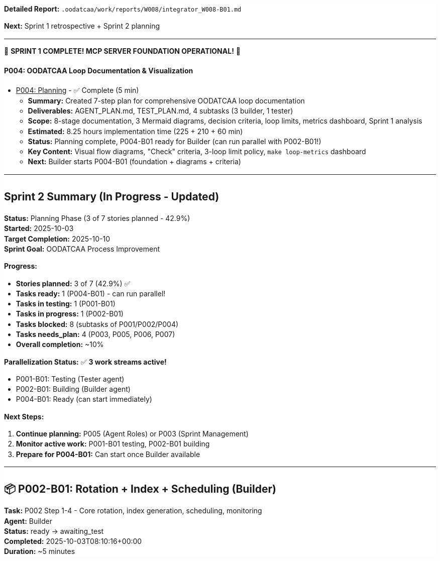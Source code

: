 **Detailed Report:** `.oodatcaa/work/reports/W008/integrator_W008-B01.md`

**Next:** Sprint 1 retrospective + Sprint 2 planning

---

🎉 **SPRINT 1 COMPLETE! MCP SERVER FOUNDATION OPERATIONAL!** 🎉

#### P004: OODATCAA Loop Documentation & Visualization
- [P004: Planning](reports/P004/planner.md) - ✅ Complete (5 min)
  - **Summary:** Created 7-step plan for comprehensive OODATCAA loop documentation
  - **Deliverables:** AGENT_PLAN.md, TEST_PLAN.md, 4 subtasks (3 builder, 1 tester)
  - **Scope:** 8-stage documentation, 3 Mermaid diagrams, decision criteria, loop limits, metrics dashboard, Sprint 1 analysis
  - **Estimated:** 8.25 hours implementation time (225 + 210 + 60 min)
  - **Status:** Planning complete, P004-B01 ready for Builder (can run parallel with P002-B01!)
  - **Key Content:** Visual flow diagrams, "Check" criteria, 3-loop limit policy, `make loop-metrics` dashboard
  - **Next:** Builder starts P004-B01 (foundation + diagrams + criteria)

---

## Sprint 2 Summary (In Progress - Updated)

**Status:** Planning Phase (3 of 7 stories planned - 42.9%)  
**Started:** 2025-10-03  
**Target Completion:** 2025-10-10  
**Sprint Goal:** OODATCAA Process Improvement

**Progress:**
- **Stories planned:** 3 of 7 (42.9%) ✅
- **Tasks ready:** 1 (P004-B01) - can run parallel!
- **Tasks in testing:** 1 (P001-B01)
- **Tasks in progress:** 1 (P002-B01)
- **Tasks blocked:** 8 (subtasks of P001/P002/P004)
- **Tasks needs_plan:** 4 (P003, P005, P006, P007)
- **Overall completion:** ~10%

**Parallelization Status:** ✅ **3 work streams active!**
- P001-B01: Testing (Tester agent)
- P002-B01: Building (Builder agent)
- P004-B01: Ready (can start immediately)

**Next Steps:**
1. **Continue planning:** P005 (Agent Roles) or P003 (Sprint Management)
2. **Monitor active work:** P001-B01 testing, P002-B01 building
3. **Prepare for P004-B01:** Can start once Builder available

---

## 📦 P002-B01: Rotation + Index + Scheduling (Builder)

**Task:** P002 Step 1-4 - Core rotation, index generation, scheduling, monitoring  
**Agent:** Builder  
**Status:** ready → awaiting_test  
**Completed:** 2025-10-03T08:10:16+00:00  
**Duration:** ~5 minutes
